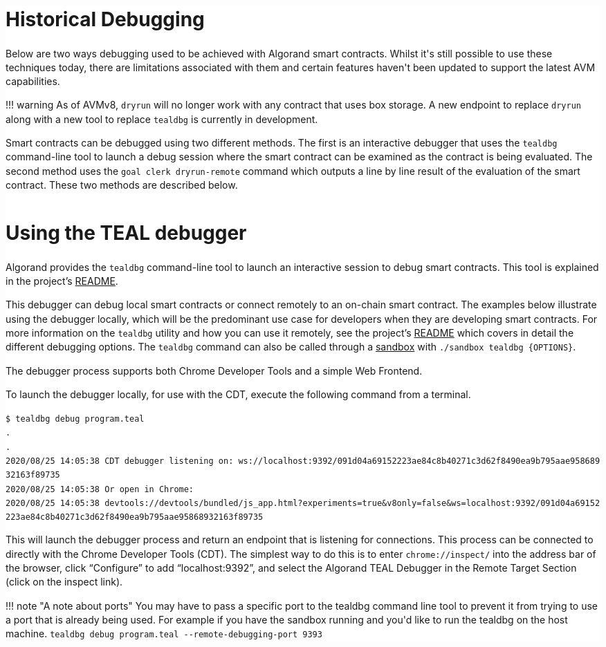 # Historical Debugging

Below are two ways debugging used to be achieved with Algorand smart contracts. Whilst it's still possible to use these techniques today, there are limitations associated with them and certain features haven't been updated to support the latest AVM capabilities.

!!! warning
    As of AVMv8, `dryrun` will no longer work with any contract that uses box storage. A new endpoint to replace `dryrun` along with a new tool to replace `tealdbg` is currently in development.

Smart contracts can be debugged using two different methods. The first is an interactive debugger that uses the `tealdbg` command-line tool to launch a debug session where the smart contract can be examined as the contract is being evaluated. The second method uses the `goal clerk dryrun-remote` command which outputs a line by line result of the evaluation of the smart contract.  These two methods are described below.

# Using the TEAL debugger
Algorand provides the `tealdbg` command-line tool to launch an interactive session to debug smart contracts. This tool is explained in the project’s [README](https://github.com/algorand/go-algorand/blob/master/cmd/tealdbg/README.md).

This debugger can debug local smart contracts or connect remotely to an on-chain smart contract. The examples below illustrate using the debugger locally, which will be the predominant use case for developers when they are developing smart contracts. For more information on the `tealdbg` utility and how you can use it remotely, see the project’s [README](https://github.com/algorand/go-algorand/blob/master/cmd/tealdbg/README.md) which covers in detail the different debugging options. The `tealdbg` command can also be called through a [sandbox](https://github.com/algorand/sandbox) with `./sandbox tealdbg {OPTIONS}`.

The debugger process supports both Chrome Developer Tools and a simple Web Frontend.

To launch the debugger locally, for use with the CDT, execute the following command from a terminal.

```
$ tealdbg debug program.teal
.
.
2020/08/25 14:05:38 CDT debugger listening on: ws://localhost:9392/091d04a69152223ae84c8b40271c3d62f8490ea9b795aae95868932163f89735
2020/08/25 14:05:38 Or open in Chrome:
2020/08/25 14:05:38 devtools://devtools/bundled/js_app.html?experiments=true&v8only=false&ws=localhost:9392/091d04a69152223ae84c8b40271c3d62f8490ea9b795aae95868932163f89735
```

This will launch the debugger process and return an endpoint that is listening for connections. This process can be connected to directly with the Chrome Developer Tools (CDT). The simplest way to do this is to enter `chrome://inspect/` into the address bar of the browser, click “Configure” to add “localhost:9392”, and select the Algorand TEAL Debugger in the Remote Target Section (click on the inspect link).

!!! note "A note about ports"
    You may have to pass a specific port to the tealdbg command line tool to prevent it from trying to use a port that is already being used. For example if you have the sandbox running and you'd like to run the tealdbg on the host machine.
    ```
     tealdbg debug program.teal --remote-debugging-port 9393
    ```

